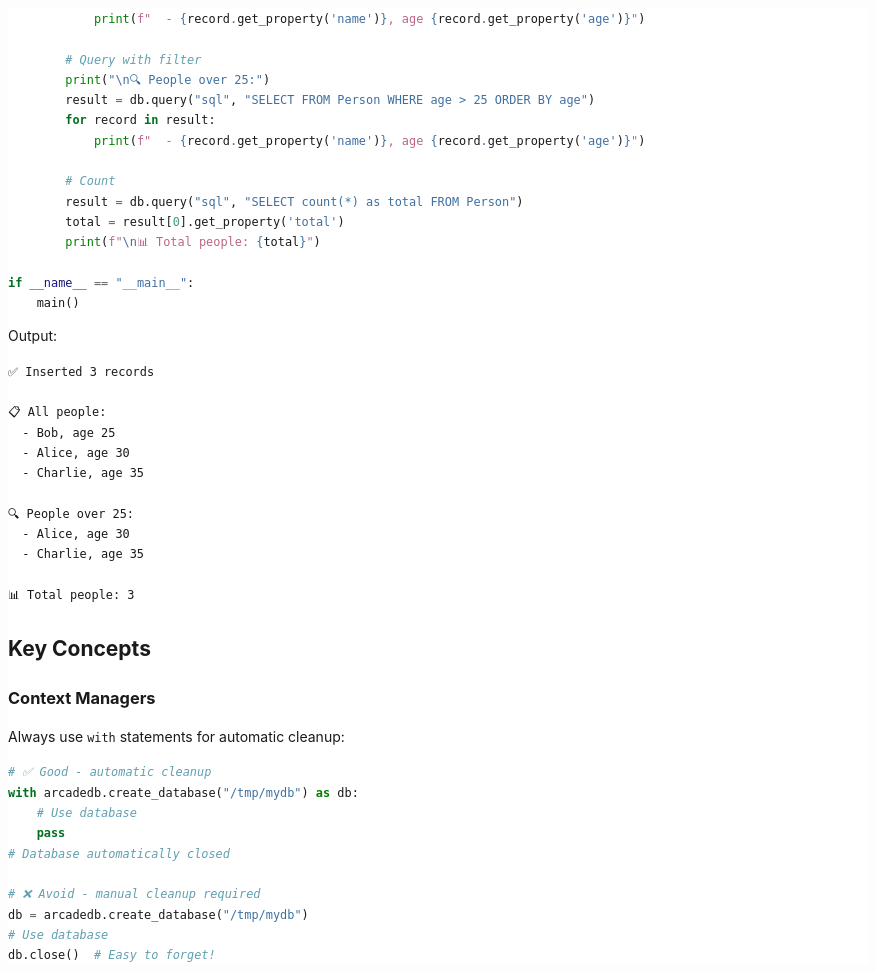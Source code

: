 ```python
            print(f"  - {record.get_property('name')}, age {record.get_property('age')}")

        # Query with filter
        print("\n🔍 People over 25:")
        result = db.query("sql", "SELECT FROM Person WHERE age > 25 ORDER BY age")
        for record in result:
            print(f"  - {record.get_property('name')}, age {record.get_property('age')}")

        # Count
        result = db.query("sql", "SELECT count(*) as total FROM Person")
        total = result[0].get_property('total')
        print(f"\n📊 Total people: {total}")

if __name__ == "__main__":
    main()
```

Output:
```
✅ Inserted 3 records

📋 All people:
  - Bob, age 25
  - Alice, age 30
  - Charlie, age 35

🔍 People over 25:
  - Alice, age 30
  - Charlie, age 35

📊 Total people: 3
```

## Key Concepts

### Context Managers

Always use `with` statements for automatic cleanup:

```python
# ✅ Good - automatic cleanup
with arcadedb.create_database("/tmp/mydb") as db:
    # Use database
    pass
# Database automatically closed

# ❌ Avoid - manual cleanup required
db = arcadedb.create_database("/tmp/mydb")
# Use database
db.close()  # Easy to forget!
```
